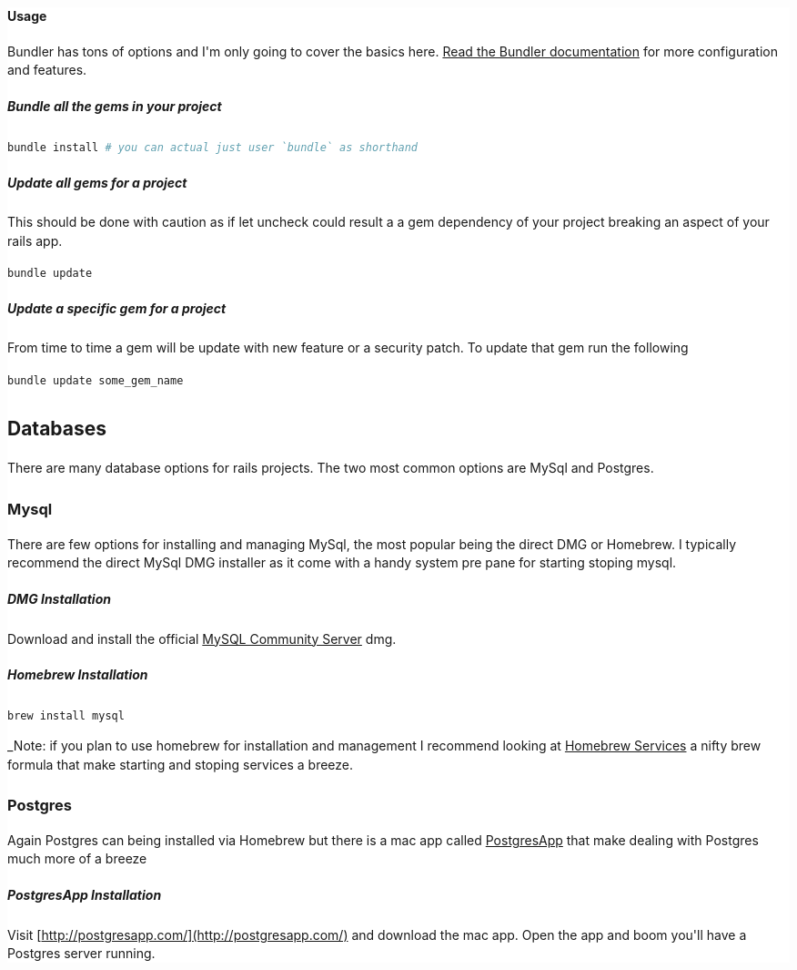 #### Usage
Bundler has tons of options and I'm only going to cover the basics here. [Read the Bundler documentation]() for more configuration and features.

##### Bundle all the gems in your project
```bash
bundle install # you can actual just user `bundle` as shorthand
```

##### Update all gems for a project
This should be done with caution as if let uncheck could result a a gem dependency of your project breaking an aspect of your rails app.

```bash
bundle update
```

##### Update a specific gem for a project
From time to time a gem will be update with new feature or a security patch. To update that gem run the following

```bash
bundle update some_gem_name
```

## Databases
There are many database options for rails projects. The two most common options are MySql and Postgres.

### Mysql
There are few options for installing and managing MySql, the most popular being the direct DMG or Homebrew. I typically recommend the direct MySql DMG installer as it come with a handy system pre pane for starting stoping mysql.

##### DMG Installation
Download and install the official [MySQL Community Server](http://dev.mysql.com/downloads/mysql/) dmg.

##### Homebrew Installation
```bash
brew install mysql
```

_Note: if you plan to use homebrew for installation and management I recommend looking at [Homebrew Services](https://github.com/Homebrew/homebrew-services) a nifty brew formula that make starting and stoping services a breeze.

### Postgres
Again Postgres can being installed via Homebrew but there is a mac app called [PostgresApp](http://postgresapp.com/) that make dealing with Postgres much more of a breeze

##### PostgresApp Installation
Visit [http://postgresapp.com/](http://postgresapp.com/) and download the mac app. Open the app and boom you'll have a Postgres server running.
